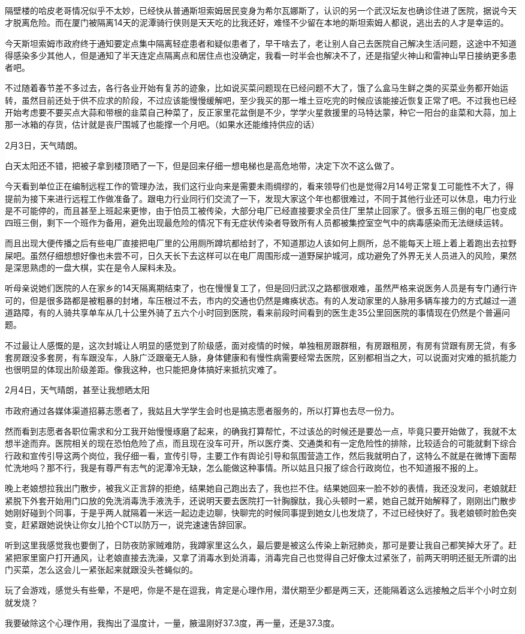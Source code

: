 
隔壁楼的哈皮老哥情况似乎不太妙，已经快从普通斯坦索姆居民变身为希尔瓦娜斯了，认识的另一个武汉坛友也确诊住进了医院，据说今天才脱离危险。而在厦门被隔离14天的泥潭骑行侠则是天天吃的比我还好，难怪不少留在本地的斯坦索姆人都说，逃出去的人才是幸运的。


今天斯坦索姆市政府终于通知要定点集中隔离轻症患者和疑似患者了，早干啥去了，老让别人自己去医院自己解决生活问题，这途中不知道得感染多少其他人，但是通知了半天连定点隔离点和居住点也没确定，我看一时半会也解决不了，还是指望火神山和雷神山早日接纳更多患者吧。


不过随着春节差不多过去，各行各业开始有复苏的迹象，比如说买菜问题现在已经问题不大了，饿了么盒马生鲜之类的买菜业务都开始运转，虽然目前还处于供不应求的阶段，不过应该能慢慢缓解吧，至少我买的那一堆土豆吃完的时候应该能接近恢复正常了吧。不过我也已经开始考虑要不要买点大蒜和带根的韭菜自己种菜了，反正家里花盆倒是不少，学学火星救援里的马特达蒙，种它一阳台的韭菜和大蒜，加上那一冰箱的存货，估计就是丧尸围城了也能撑一个月吧。（如果水还能维持供应的话）



2月3日，天气晴朗。


白天太阳还不错，把被子拿到楼顶晒了一下，但是回来仔细一想电梯也是高危地带，决定下次不这么做了。


今天看到单位正在编制远程工作的管理办法，我们这行业向来是需要未雨绸缪的，看来领导们也是觉得2月14号正常复工可能性不大了，得提前为接下来进行远程工作做准备了。跟电力行业同行们交流了一下，发现大家这个年也都很难过，不同于其他行业还可以休息，电力行业是不可能停的，而且甚至上班起来更惨，由于怕员工被传染，大部分电厂已经直接要求全员住厂里禁止回家了。很多五班三倒的电厂也变成四班三倒，剩下一个班作为备用，避免出现最危险的情况下有无症状传染者导致所有人员都被集控室空气中的病毒感染而无法继续运转。



而且出现大便传播之后有些电厂直接把电厂里的公用厕所蹲坑都给封了，不知道那边人该如何上厕所，总不能每天上班上着上着跑出去拉野屎吧。虽然仔细想想好像也未尝不可，日久天长下去这样可以在电厂周围形成一道野屎护城河，成功避免了外界无关人员进入的风险，果然是深思熟虑的一盘大棋，实在是令人屎料未及。



听母亲说她们医院的人在家乡的14天隔离期结束了，也在慢慢复工了，但是回归武汉之路都很艰难，虽然严格来说医务人员是有专门通行许可的，但是很多路都是被粗暴的封堵，车压根过不去，市内的交通也仍然是瘫痪状态。有的人发动家里的人脉用多辆车接力的方式越过一道道路障，有的人骑共享单车从几十公里外骑了五六个小时回到医院，看来前段时间看到的医生走35公里回医院的事情现在仍然是个普遍问题。



不过最让人感慨的是，这次封城让人明显的感觉到了阶级感，面对疫情的时候，单独租房跟群租，有房跟租房，有房有贷跟有房无贷，有多套房跟没多套房，有车跟没车，人脉广泛跟毫无人脉，身体健康和有慢性病需要经常去医院，区别都相当之大，可以说面对灾难的抵抗能力也很明显的体现出阶级差距。像我这种，也只能把身体搞好来抵抗灾难了。



2月4日，天气晴朗，甚至让我想晒太阳


市政府通过各媒体渠道招募志愿者了，我姑且大学学生会时也是搞志愿者服务的，所以打算也去尽一份力。


然而看到志愿者各职位需求和分工我开始慢慢琢磨了起来，的确我打算帮忙，不过该怂的时候还是要怂一点，毕竟只要开始做了，我就不太想半途而弃。医院相关的现在恐怕危险了点，而且现在没车可开，所以医疗类、交通类和有一定危险性的排除，比较适合的可能就剩下综合行政和宣传引导这两个岗位，我仔细一看，宣传引导，主要工作有舆论引导和氛围营造工作，然后我就明白了，这特么不就是在微博下面帮忙洗地吗？那不行，我是有尊严有志气的泥潭冷无缺，怎么能做这种事情。所以姑且只报了综合行政岗位，也不知道报不报的上。


晚上老娘想拉我出门散步，被我义正言辞的拒绝，结果她自己跑出去了，我也拦不住。结果她回来一脸不妙的表情，我还没发问，老娘就赶紧脱下外套开始用门口放的免洗消毒洗手液洗手，还说明天要去医院打一针胸腺肽，我心头顿时一紧，她自己就开始解释了，刚刚出门散步她刚好碰到个同事，于是乎两人就隔着一米远一起边走边聊，快聊完的时候同事提到她女儿也发烧了，不过已经快好了。我老娘顿时脸色突变，赶紧跟她说快让你女儿拍个CT以防万一，说完速速告辞回家。


听到这里我感觉我也要倒了，日防夜防家贼难防，我蹲家里这么久，最后要是被这么传染上新冠肺炎，那可是要让我自己都笑掉大牙了。赶紧把家里窗户打开通风，让老娘直接去洗澡，又拿了消毒水到处消毒，消毒完自己也觉得自己好像太过紧张了，前两天明明还挺无所谓的出门买菜，怎么这会儿一紧张起来就跟没头苍蝇似的。


玩了会游戏，感觉头有些晕，不是吧，你是不是在逗我，肯定是心理作用，潜伏期至少都是两三天，还能隔着这么远接触之后半个小时立刻就发烧？


我要破除这个心理作用，我掏出了温度计，一量，腋温刚好37.3度，再一量，还是37.3度。

